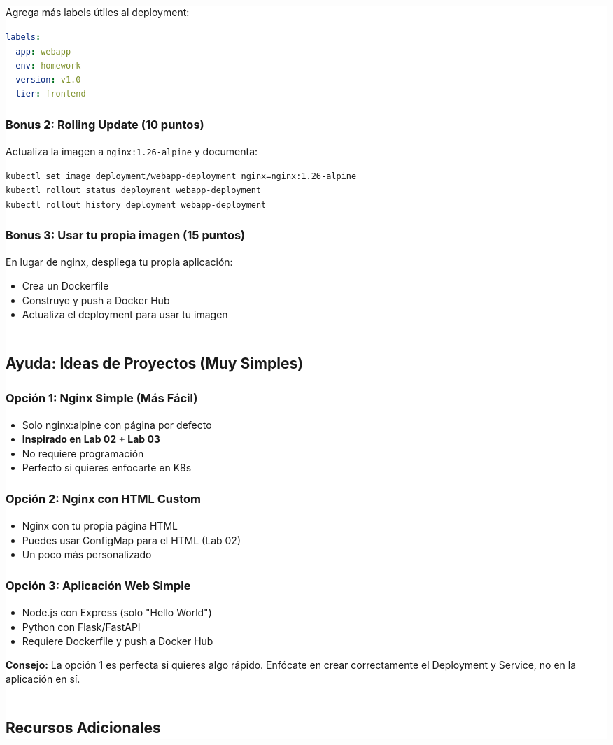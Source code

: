 Agrega más labels útiles al deployment:
```yaml
labels:
  app: webapp
  env: homework
  version: v1.0
  tier: frontend
```

### Bonus 2: Rolling Update (10 puntos)

Actualiza la imagen a `nginx:1.26-alpine` y documenta:
```bash
kubectl set image deployment/webapp-deployment nginx=nginx:1.26-alpine
kubectl rollout status deployment webapp-deployment
kubectl rollout history deployment webapp-deployment
```

### Bonus 3: Usar tu propia imagen (15 puntos)

En lugar de nginx, despliega tu propia aplicación:
- Crea un Dockerfile
- Construye y push a Docker Hub
- Actualiza el deployment para usar tu imagen

---

## Ayuda: Ideas de Proyectos (Muy Simples)

### Opción 1: Nginx Simple (Más Fácil)
- Solo nginx:alpine con página por defecto
- **Inspirado en Lab 02 + Lab 03**
- No requiere programación
- Perfecto si quieres enfocarte en K8s

### Opción 2: Nginx con HTML Custom
- Nginx con tu propia página HTML
- Puedes usar ConfigMap para el HTML (Lab 02)
- Un poco más personalizado

### Opción 3: Aplicación Web Simple
- Node.js con Express (solo "Hello World")
- Python con Flask/FastAPI
- Requiere Dockerfile y push a Docker Hub

**Consejo:** La opción 1 es perfecta si quieres algo rápido. Enfócate en crear correctamente el Deployment y Service, no en la aplicación en sí.

---

## Recursos Adicionales
